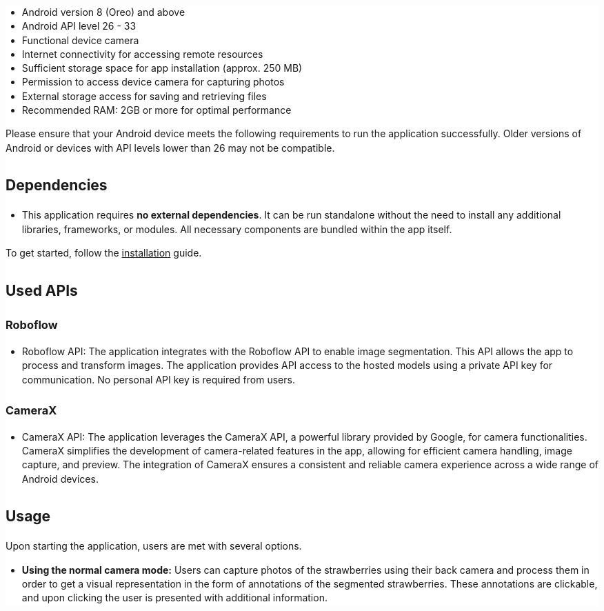 - Android version 8 (Oreo) and above
- Android API level 26 - 33
- Functional device camera
- Internet connectivity for accessing remote resources
- Sufficient storage space for app installation (approx. 250 MB)
- Permission to access device camera for capturing photos
- External storage access for saving and retrieving files
- Recommended RAM: 2GB or more for optimal performance

Please ensure that your Android device meets the following requirements to run the application successfully. Older versions of Android or devices with API levels lower than 26 may not be compatible.

## Dependencies

- This application requires **no external dependencies**. It can be run standalone without the need to install any additional libraries, frameworks, or modules. All necessary components are bundled within the app itself.

To get started, follow the [installation](#installation) guide.

## Used APIs

### Roboflow

- Roboflow API: The application integrates with the Roboflow API to enable image segmentation. 
 This API allows the app to process and transform images. The application provides API access to
 the hosted models using a private API key for communication. No personal API key is required from users.
### CameraX

- CameraX API: The application leverages the CameraX API, a powerful library provided by Google, for camera functionalities. 
  CameraX simplifies the development of camera-related features in the app, allowing for efficient camera handling, image capture, and preview. 
  The integration of CameraX ensures a consistent and reliable camera experience across a wide range of Android devices. 

## Usage
Upon starting the application, users are met with several options.
- **Using the normal camera mode:** Users can capture photos of the strawberries using their back camera
  and process them in order to get a visual representation in the form of annotations of the segmented strawberries.
  These annotations are clickable, and upon clicking the user is presented with additional information.
